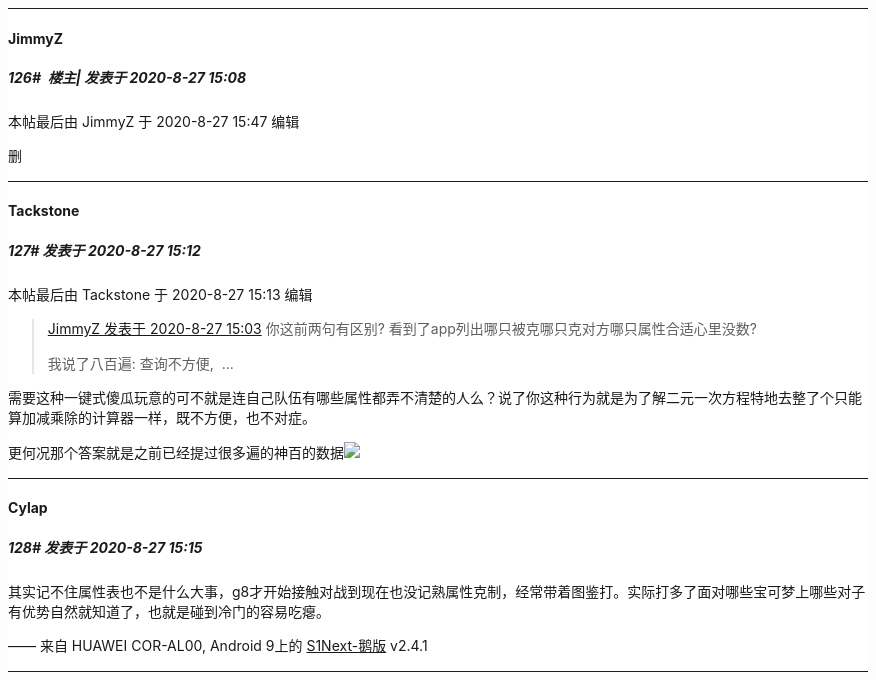 





-----

####  JimmyZ  
##### 126#         楼主| 发表于 2020-8-27 15:08



 本帖最后由 JimmyZ 于 2020-8-27 15:47 编辑 

删







-----

####  Tackstone  
##### 127#       发表于 2020-8-27 15:12



 本帖最后由 Tackstone 于 2020-8-27 15:13 编辑 
<blockquote><a href="httphttps://bbs.saraba1st.com/2b/forum.php?mod=redirect&amp;goto=findpost&amp;pid=48565835&amp;ptid=1956708" target="_blank">JimmyZ 发表于 2020-8-27 15:03</a>
你这前两句有区别? 看到了app列出哪只被克哪只克对方哪只属性合适心里没数?


我说了八百遍: 查询不方便,  ...</blockquote>
需要这种一键式傻瓜玩意的可不就是连自己队伍有哪些属性都弄不清楚的人么？说了你这种行为就是为了解二元一次方程特地去整了个只能算加减乘除的计算器一样，既不方便，也不对症。



更何况那个答案就是之前已经提过很多遍的神百的数据<img src="https://static.saraba1st.com/image/smiley/carton2017/177.png" referrerpolicy="no-referrer">







-----

####  Cylap  
##### 128#       发表于 2020-8-27 15:15




其实记不住属性表也不是什么大事，g8才开始接触对战到现在也没记熟属性克制，经常带着图鉴打。实际打多了面对哪些宝可梦上哪些对子有优势自然就知道了，也就是碰到冷门的容易吃瘪。

—— 来自 HUAWEI COR-AL00, Android 9上的 [S1Next-鹅版](https://github.com/ykrank/S1-Next/releases) v2.4.1







-----
